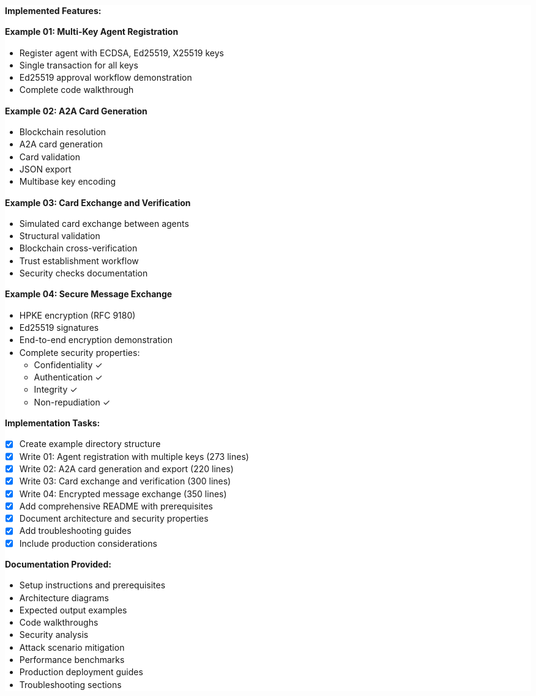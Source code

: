 **Implemented Features:**

**Example 01: Multi-Key Agent Registration**
- Register agent with ECDSA, Ed25519, X25519 keys
- Single transaction for all keys
- Ed25519 approval workflow demonstration
- Complete code walkthrough

**Example 02: A2A Card Generation**
- Blockchain resolution
- A2A card generation
- Card validation
- JSON export
- Multibase key encoding

**Example 03: Card Exchange and Verification**
- Simulated card exchange between agents
- Structural validation
- Blockchain cross-verification
- Trust establishment workflow
- Security checks documentation

**Example 04: Secure Message Exchange**
- HPKE encryption (RFC 9180)
- Ed25519 signatures
- End-to-end encryption demonstration
- Complete security properties:
  - Confidentiality ✓
  - Authentication ✓
  - Integrity ✓
  - Non-repudiation ✓

**Implementation Tasks:**
- [x] Create example directory structure
- [x] Write 01: Agent registration with multiple keys (273 lines)
- [x] Write 02: A2A card generation and export (220 lines)
- [x] Write 03: Card exchange and verification (300 lines)
- [x] Write 04: Encrypted message exchange (350 lines)
- [x] Add comprehensive README with prerequisites
- [x] Document architecture and security properties
- [x] Add troubleshooting guides
- [x] Include production considerations

**Documentation Provided:**
- Setup instructions and prerequisites
- Architecture diagrams
- Expected output examples
- Code walkthroughs
- Security analysis
- Attack scenario mitigation
- Performance benchmarks
- Production deployment guides
- Troubleshooting sections
